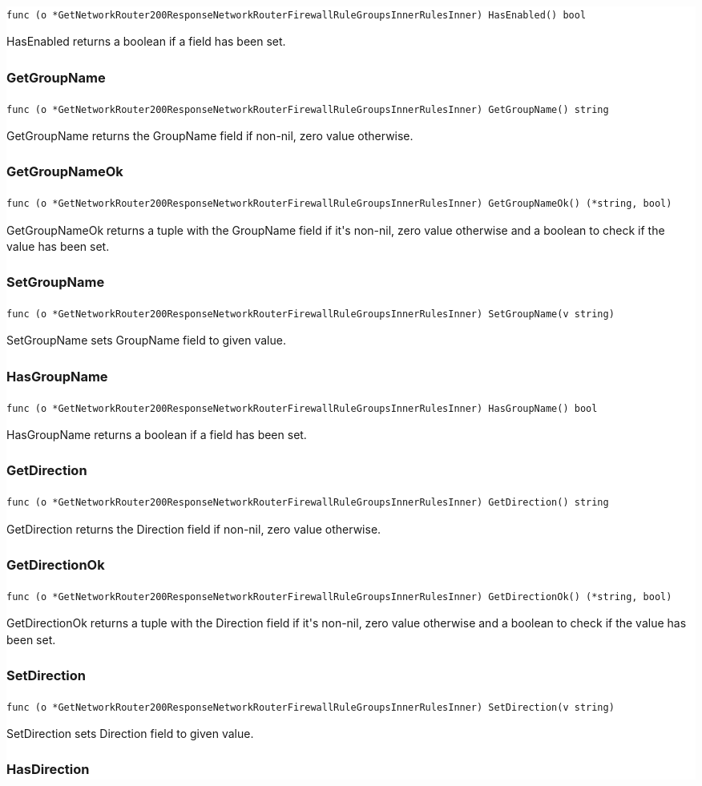 `func (o *GetNetworkRouter200ResponseNetworkRouterFirewallRuleGroupsInnerRulesInner) HasEnabled() bool`

HasEnabled returns a boolean if a field has been set.

### GetGroupName

`func (o *GetNetworkRouter200ResponseNetworkRouterFirewallRuleGroupsInnerRulesInner) GetGroupName() string`

GetGroupName returns the GroupName field if non-nil, zero value otherwise.

### GetGroupNameOk

`func (o *GetNetworkRouter200ResponseNetworkRouterFirewallRuleGroupsInnerRulesInner) GetGroupNameOk() (*string, bool)`

GetGroupNameOk returns a tuple with the GroupName field if it's non-nil, zero value otherwise
and a boolean to check if the value has been set.

### SetGroupName

`func (o *GetNetworkRouter200ResponseNetworkRouterFirewallRuleGroupsInnerRulesInner) SetGroupName(v string)`

SetGroupName sets GroupName field to given value.

### HasGroupName

`func (o *GetNetworkRouter200ResponseNetworkRouterFirewallRuleGroupsInnerRulesInner) HasGroupName() bool`

HasGroupName returns a boolean if a field has been set.

### GetDirection

`func (o *GetNetworkRouter200ResponseNetworkRouterFirewallRuleGroupsInnerRulesInner) GetDirection() string`

GetDirection returns the Direction field if non-nil, zero value otherwise.

### GetDirectionOk

`func (o *GetNetworkRouter200ResponseNetworkRouterFirewallRuleGroupsInnerRulesInner) GetDirectionOk() (*string, bool)`

GetDirectionOk returns a tuple with the Direction field if it's non-nil, zero value otherwise
and a boolean to check if the value has been set.

### SetDirection

`func (o *GetNetworkRouter200ResponseNetworkRouterFirewallRuleGroupsInnerRulesInner) SetDirection(v string)`

SetDirection sets Direction field to given value.

### HasDirection
